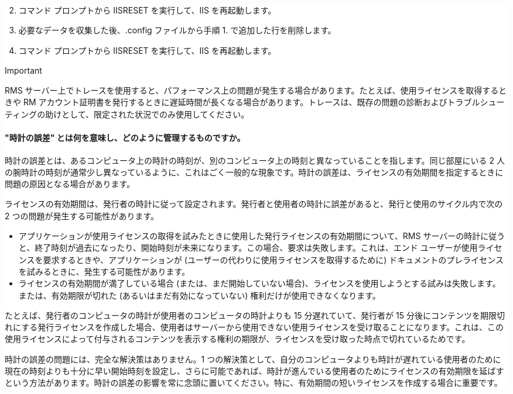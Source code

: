 2.  コマンド プロンプトから IISRESET を実行して、IIS を再起動します。

3.  必要なデータを収集した後、.config ファイルから手順 1. で追加した行を削除します。

4.  コマンド プロンプトから IISRESET を実行して、IIS を再起動します。


> [!IMPORTANT]
> RMS サーバー上でトレースを使用すると、パフォーマンス上の問題が発生する場合があります。たとえば、使用ライセンスを取得するときや RM アカウント証明書を発行するときに遅延時間が長くなる場合があります。トレースは、既存の問題の診断およびトラブルシューティングの助けとして、限定された状況でのみ使用してください。 

<span id="BKMK_9"></span>
#### "時計の誤差" とは何を意味し、どのように管理するものですか。

時計の誤差とは、あるコンピュータ上の時計の時刻が、別のコンピュータ上の時刻と異なっていることを指します。同じ部屋にいる 2 人の腕時計の時刻が通常少し異なっているように、これはごく一般的な現象です。時計の誤差は、ライセンスの有効期間を指定するときに問題の原因となる場合があります。

ライセンスの有効期間は、発行者の時計に従って設定されます。発行者と使用者の時計に誤差があると、発行と使用のサイクル内で次の 2 つの問題が発生する可能性があります。

-   アプリケーションが使用ライセンスの取得を試みたときに使用した発行ライセンスの有効期間について、RMS サーバーの時計に従うと、終了時刻が過去になったり、開始時刻が未来になります。この場合、要求は失敗します。これは、エンド ユーザーが使用ライセンスを要求するときや、アプリケーションが (ユーザーの代わりに使用ライセンスを取得するために) ドキュメントのプレライセンスを試みるときに、発生する可能性があります。
-   ライセンスの有効期間が満了している場合 (または、まだ開始していない場合)、ライセンスを使用しようとする試みは失敗します。または、有効期限が切れた (あるいはまだ有効になっていない) 権利だけが使用できなくなります。

たとえば、発行者のコンピュータの時計が使用者のコンピュータの時計よりも 15 分遅れていて、発行者が 15 分後にコンテンツを期限切れにする発行ライセンスを作成した場合、使用者はサーバーから使用できない使用ライセンスを受け取ることになります。これは、この使用ライセンスによって付与されるコンテンツを表示する権利の期限が、ライセンスを受け取った時点で切れているためです。

時計の誤差の問題には、完全な解決策はありません。1 つの解決策として、自分のコンピュータよりも時計が遅れている使用者のために現在の時刻よりも十分に早い開始時刻を設定し、さらに可能であれば、時計が進んでいる使用者のためにライセンスの有効期限を延ばすという方法があります。時計の誤差の影響を常に念頭に置いてください。特に、有効期間の短いライセンスを作成する場合に重要です。
